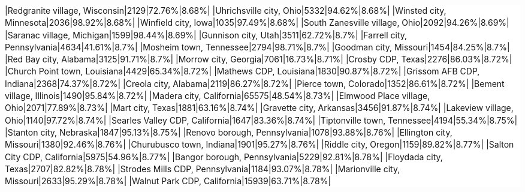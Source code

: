 |Redgranite village, Wisconsin|2129|72.76%|8.68%|
|Uhrichsville city, Ohio|5332|94.62%|8.68%|
|Winsted city, Minnesota|2036|98.92%|8.68%|
|Winfield city, Iowa|1035|97.49%|8.68%|
|South Zanesville village, Ohio|2092|94.26%|8.69%|
|Saranac village, Michigan|1599|98.44%|8.69%|
|Gunnison city, Utah|3511|62.72%|8.7%|
|Farrell city, Pennsylvania|4634|41.61%|8.7%|
|Mosheim town, Tennessee|2794|98.71%|8.7%|
|Goodman city, Missouri|1454|84.25%|8.7%|
|Red Bay city, Alabama|3125|91.71%|8.7%|
|Morrow city, Georgia|7061|16.73%|8.71%|
|Crosby CDP, Texas|2276|86.03%|8.72%|
|Church Point town, Louisiana|4429|65.34%|8.72%|
|Mathews CDP, Louisiana|1830|90.87%|8.72%|
|Grissom AFB CDP, Indiana|2368|74.37%|8.72%|
|Creola city, Alabama|2119|86.27%|8.72%|
|Pierce town, Colorado|1352|86.61%|8.72%|
|Bement village, Illinois|1490|95.84%|8.72%|
|Madera city, California|65575|48.54%|8.73%|
|Elmwood Place village, Ohio|2071|77.89%|8.73%|
|Mart city, Texas|1881|63.16%|8.74%|
|Gravette city, Arkansas|3456|91.87%|8.74%|
|Lakeview village, Ohio|1140|97.72%|8.74%|
|Searles Valley CDP, California|1647|83.36%|8.74%|
|Tiptonville town, Tennessee|4194|55.34%|8.75%|
|Stanton city, Nebraska|1847|95.13%|8.75%|
|Renovo borough, Pennsylvania|1078|93.88%|8.76%|
|Ellington city, Missouri|1380|92.46%|8.76%|
|Churubusco town, Indiana|1901|95.27%|8.76%|
|Riddle city, Oregon|1159|89.82%|8.77%|
|Salton City CDP, California|5975|54.96%|8.77%|
|Bangor borough, Pennsylvania|5229|92.81%|8.78%|
|Floydada city, Texas|2707|82.82%|8.78%|
|Strodes Mills CDP, Pennsylvania|1184|93.07%|8.78%|
|Marionville city, Missouri|2633|95.29%|8.78%|
|Walnut Park CDP, California|15939|63.71%|8.78%|